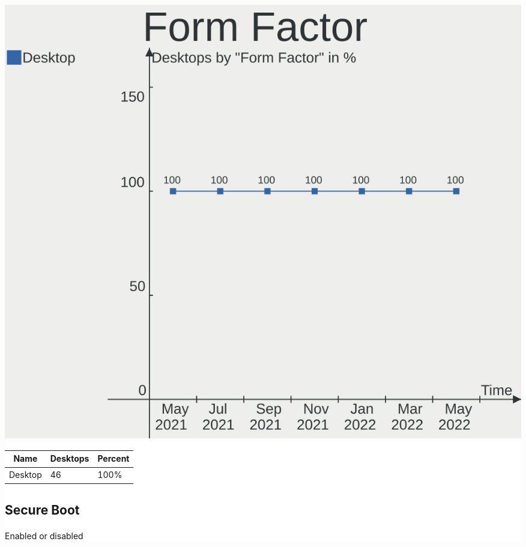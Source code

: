 ![Form Factor](./images/line_chart/node_formfactor.svg)

| Name    | Desktops | Percent |
|---------|----------|---------|
| Desktop | 46       | 100%    |

Secure Boot
-----------

Enabled or disabled
